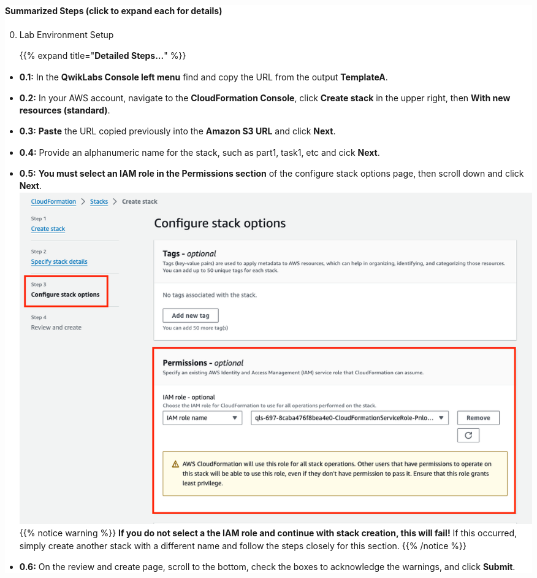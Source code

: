 
#### Summarized Steps (click to expand each for details)

0. Lab Environment Setup

    {{% expand title="**Detailed Steps...**" %}}

- **0.1:** In the **QwikLabs Console left menu** find and copy the URL from the output **TemplateA**.
- **0.2:** In your AWS account, navigate to the **CloudFormation Console**, click **Create stack** in the upper right, then **With new resources (standard)**.
- **0.3:** **Paste** the URL copied previously into the **Amazon S3 URL** and click **Next**.
- **0.4:** Provide an alphanumeric name for the stack, such as part1, task1, etc and cick **Next**.
- **0.5:** **You must select an IAM role in the Permissions section** of the configure stack options page, then scroll down and click **Next**.
  ![](image-t0-1.png)
  {{% notice warning %}}
**If you do not select a the IAM role and continue with stack creation, this will fail!** If this occurred, simply create another stack with a different name and follow the steps closely for this section. 
  {{% /notice %}}

- **0.6:** On the review and create page, scroll to the bottom, check the boxes to acknowledge the warnings, and click **Submit**.